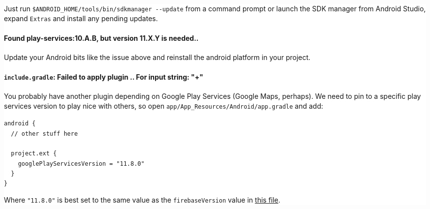 Just run `$ANDROID_HOME/tools/bin/sdkmanager --update` from a command prompt
or launch the SDK manager from Android Studio, expand `Extras` and install any pending updates.

#### Found play-services:10.A.B, but version 11.X.Y is needed..
Update your Android bits like the issue above and reinstall the android platform in your project.

#### `include.gradle`: Failed to apply plugin .. For input string: "+"
You probably have another plugin depending on Google Play Services (Google Maps, perhaps).
We need to pin to a specific play services version to play nice with others, so open `app/App_Resources/Android/app.gradle` and add:

```
android {  
  // other stuff here

  project.ext {
    googlePlayServicesVersion = "11.8.0"
  }
}
```

Where `"11.8.0"` is best set to the same value as the `firebaseVersion` value in [this file](https://github.com/EddyVerbruggen/nativescript-plugin-firebase/blob/master/src/platforms/android/include.gradle).

